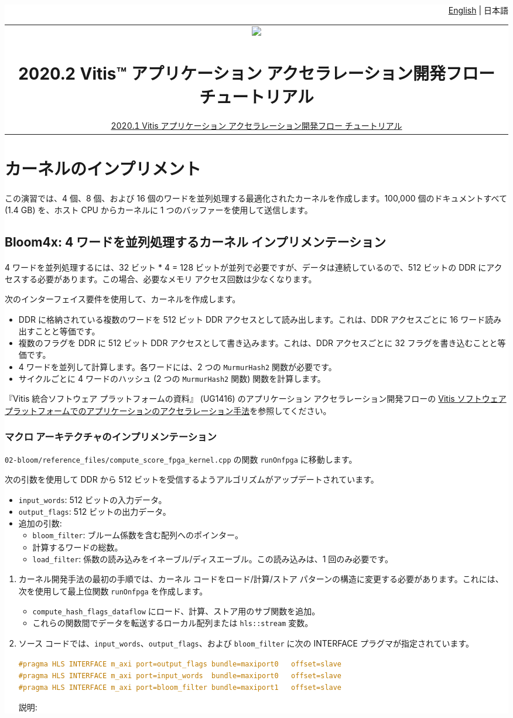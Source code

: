 <p align="right"><a href="../../../../README.md">English</a> | <a>日本語</a></p>
<table class="sphinxhide">
 <tr>
   <td align="center"><img src="https://japan.xilinx.com/content/dam/xilinx/imgs/press/media-kits/corporate/xilinx-logo.png" width="30%"/><h1>2020.2 Vitis™ アプリケーション アクセラレーション開発フロー チュートリアル</h1><a href="https://github.com/Xilinx/Vitis-Tutorials/tree/2020.1">2020.1 Vitis アプリケーション アクセラレーション開発フロー チュートリアル</a></td>
 </tr>
</table>

# カーネルのインプリメント

この演習では、4 個、8 個、および 16 個のワードを並列処理する最適化されたカーネルを作成します。100,000 個のドキュメントすべて (1.4 GB) を、ホスト CPU からカーネルに 1 つのバッファーを使用して送信します。

## Bloom4x: 4 ワードを並列処理するカーネル インプリメンテーション

4 ワードを並列処理するには、32 ビット \* 4 = 128 ビットが並列で必要ですが、データは連続しているので、512 ビットの DDR にアクセスする必要があります。この場合、必要なメモリ アクセス回数は少なくなります。

次のインターフェイス要件を使用して、カーネルを作成します。

- DDR に格納されている複数のワードを 512 ビット DDR アクセスとして読み出します。これは、DDR アクセスごとに 16 ワード読み出すことと等価です。
- 複数のフラグを DDR に 512 ビット DDR アクセスとして書き込みます。これは、DDR アクセスごとに 32 フラグを書き込むことと等価です。
- 4 ワードを並列して計算します。各ワードには、2 つの `MurmurHash2` 関数が必要です。
- サイクルごとに 4 ワードのハッシュ (2 つの `MurmurHash2` 関数) 関数を計算します。

『Vitis 統合ソフトウェア プラットフォームの資料』 (UG1416) のアプリケーション アクセラレーション開発フローの [Vitis ソフトウェア プラットフォームでのアプリケーションのアクセラレーション手法](https://japan.xilinx.com/cgi-bin/docs/rdoc?v=2020.2;t=vitis+doc;d=methodologyacceleratingapplications.html)を参照してください。

### マクロ アーキテクチャのインプリメンテーション

`02-bloom/reference_files/compute_score_fpga_kernel.cpp` の関数 `runOnfpga` に移動します。

次の引数を使用して DDR から 512 ビットを受信するようアルゴリズムがアップデートされています。

- `input_words`: 512 ビットの入力データ。
- `output_flags`: 512 ビットの出力データ。
- 追加の引数:
  - `bloom_filter`: ブルーム係数を含む配列へのポインター。
  - 計算するワードの総数。
  - `load_filter`: 係数の読み込みをイネーブル/ディスエーブル。この読み込みは、1 回のみ必要です。

1. カーネル開発手法の最初の手順では、カーネル コードをロード/計算/ストア パターンの構造に変更する必要があります。これには、次を使用して最上位関数 `runOnfpga` を作成します。

   - `compute_hash_flags_dataflow` にロード、計算、ストア用のサブ関数を追加。
   - これらの関数間でデータを転送するローカル配列または `hls::stream` 変数。

2. ソース コードでは、`input_words`、`output_flags`、および `bloom_filter` に次の INTERFACE プラグマが指定されています。

   ```cpp
   #pragma HLS INTERFACE m_axi port=output_flags bundle=maxiport0   offset=slave
   #pragma HLS INTERFACE m_axi port=input_words  bundle=maxiport0   offset=slave
   #pragma HLS INTERFACE m_axi port=bloom_filter bundle=maxiport1   offset=slave
   ```

   説明:
